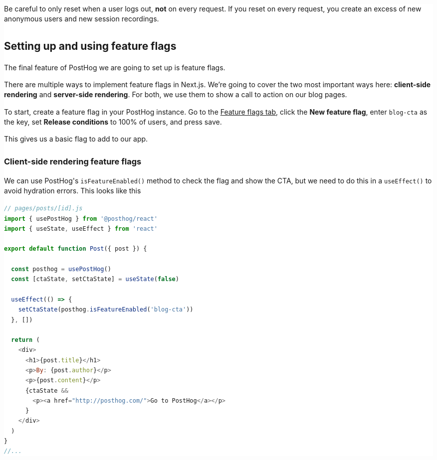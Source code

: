 <CalloutBox type="warning" title="Only reset on logout">

  Be careful to only reset when a user logs out, **not** on every request. If you reset on every request, you create an excess of new anonymous users and new session recordings.
    
</CalloutBox>

## Setting up and using feature flags

The final feature of PostHog we are going to set up is feature flags. 

There are multiple ways to implement feature flags in Next.js. We’re going to cover the two most important ways here: **client-side rendering** and **server-side rendering**. For both, we use them to show a call to action on our blog pages.

To start, create a feature flag in your PostHog instance. Go to the [Feature flags tab](https://us.posthog.com/feature_flags), click the **New feature flag**, enter `blog-cta` as the key, set **Release conditions** to 100% of users, and press save.

<ProductScreenshot
  imageLight="https://res.cloudinary.com/dmukukwp6/image/upload/w_1600,c_limit,q_auto,f_auto/Clean_Shot_2025_08_13_at_11_28_03_2x_22a3d37647.png"
  imageDark="https://res.cloudinary.com/dmukukwp6/image/upload/w_1600,c_limit,q_auto,f_auto/Clean_Shot_2025_08_13_at_11_27_46_2x_585e2b1b29.png"
  alt="Feature flag in PostHog"
  classes="rounded"
/>

This gives us a basic flag to add to our app.

### Client-side rendering feature flags

We can use PostHog's `isFeatureEnabled()` method to check the flag and show the CTA, but we need to do this in a `useEffect()` to avoid hydration errors. This looks like this
```js
// pages/posts/[id].js
import { usePostHog } from '@posthog/react'
import { useState, useEffect } from 'react'

export default function Post({ post }) {

  const posthog = usePostHog()
  const [ctaState, setCtaState] = useState(false)

  useEffect(() => {
    setCtaState(posthog.isFeatureEnabled('blog-cta'))
  }, [])

  return (
    <div>
      <h1>{post.title}</h1>
      <p>By: {post.author}</p>
      <p>{post.content}</p>
      {ctaState && 
        <p><a href="http://posthog.com/">Go to PostHog</a></p>
      }
    </div>
  )
}
//...
```
